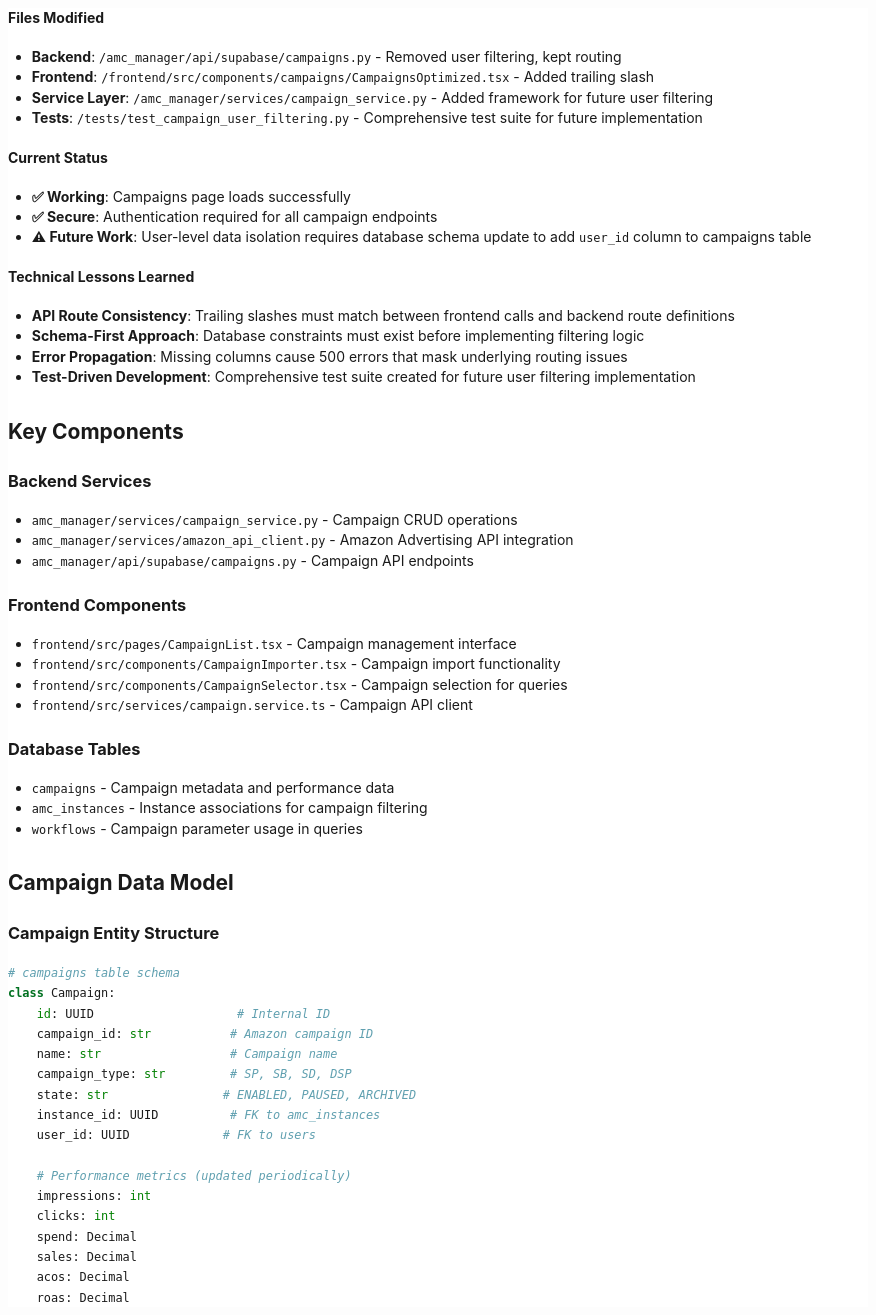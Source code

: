 #### Files Modified
- **Backend**: `/amc_manager/api/supabase/campaigns.py` - Removed user filtering, kept routing
- **Frontend**: `/frontend/src/components/campaigns/CampaignsOptimized.tsx` - Added trailing slash
- **Service Layer**: `/amc_manager/services/campaign_service.py` - Added framework for future user filtering
- **Tests**: `/tests/test_campaign_user_filtering.py` - Comprehensive test suite for future implementation

#### Current Status
- **✅ Working**: Campaigns page loads successfully
- **✅ Secure**: Authentication required for all campaign endpoints  
- **⚠ Future Work**: User-level data isolation requires database schema update to add `user_id` column to campaigns table

#### Technical Lessons Learned
- **API Route Consistency**: Trailing slashes must match between frontend calls and backend route definitions
- **Schema-First Approach**: Database constraints must exist before implementing filtering logic
- **Error Propagation**: Missing columns cause 500 errors that mask underlying routing issues
- **Test-Driven Development**: Comprehensive test suite created for future user filtering implementation

## Key Components

### Backend Services
- `amc_manager/services/campaign_service.py` - Campaign CRUD operations
- `amc_manager/services/amazon_api_client.py` - Amazon Advertising API integration
- `amc_manager/api/supabase/campaigns.py` - Campaign API endpoints

### Frontend Components
- `frontend/src/pages/CampaignList.tsx` - Campaign management interface
- `frontend/src/components/CampaignImporter.tsx` - Campaign import functionality
- `frontend/src/components/CampaignSelector.tsx` - Campaign selection for queries
- `frontend/src/services/campaign.service.ts` - Campaign API client

### Database Tables
- `campaigns` - Campaign metadata and performance data
- `amc_instances` - Instance associations for campaign filtering
- `workflows` - Campaign parameter usage in queries

## Campaign Data Model

### Campaign Entity Structure
```python
# campaigns table schema
class Campaign:
    id: UUID                    # Internal ID
    campaign_id: str           # Amazon campaign ID
    name: str                  # Campaign name
    campaign_type: str         # SP, SB, SD, DSP
    state: str                # ENABLED, PAUSED, ARCHIVED
    instance_id: UUID          # FK to amc_instances
    user_id: UUID             # FK to users
    
    # Performance metrics (updated periodically)
    impressions: int
    clicks: int
    spend: Decimal
    sales: Decimal
    acos: Decimal
    roas: Decimal
```